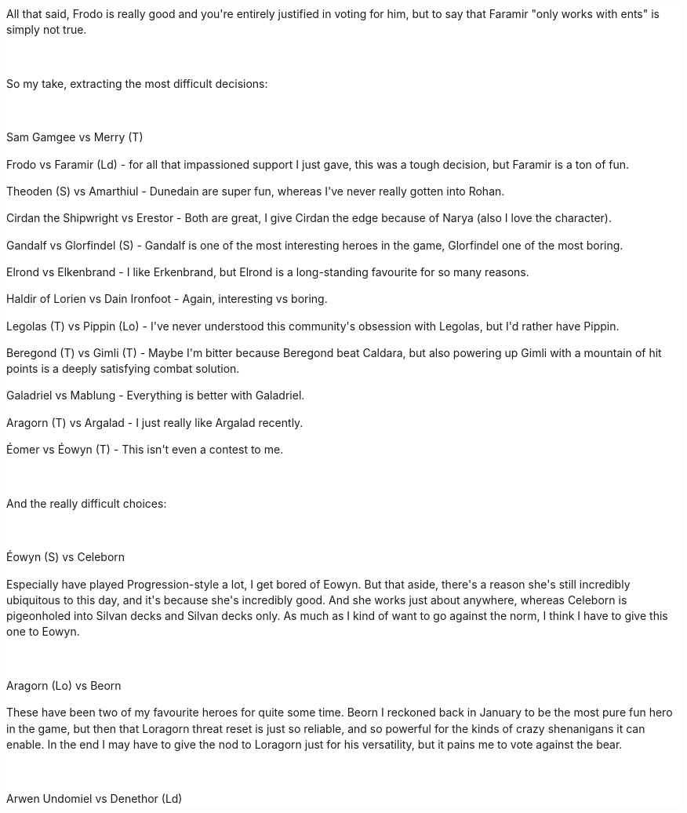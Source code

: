All that said, Frodo is really good and you're entirely justified in voting for him, but to say that Faramir "only works with ents" is simply not true.

 

So my take, extracting the most difficult decisions:

 

Sam Gamgee vs Merry (T)

Frodo vs Faramir (Ld) - for all that impassioned support I just gave, this was a tough decision, but Faramir is a ton of fun.

Theoden (S) vs Amarthiul - Dunedain are super fun, whereas I've never really gotten into Rohan.

Cirdan the Shipwright vs Erestor - Both are great, I give Cirdan the edge because of Narya (also I love the character).

Gandalf vs Glorfindel (S) - Gandalf is one of the most interesting heroes in the game, Glorfindel one of the most boring.

Elrond vs Elkenbrand - I like Erkenbrand, but Elrond is a long-standing favourite for so many reasons.

Haldir of Lorien vs Dain Ironfoot - Again, interesting vs boring.

Legolas (T) vs Pippin (Lo) - I've never understood this community's obsession with Legolas, but I'd rather have Pippin.

Beregond (T) vs Gimli (T) - Maybe I'm bitter because Beregond beat Caldara, but also powering up Gimli with a mountain of hit points is a deeply satisfying combat solution.

Galadriel vs Mablung - Everything is better with Galadriel.

Aragorn (T) vs Argalad - I just really like Argalad recently.

Éomer vs Éowyn (T) - This isn't even a contest to me.

 

And the really difficult choices:

 

Éowyn (S) vs Celeborn

Especially have played Progression-style a lot, I get bored of Eowyn. But that aside, there's a reason she's still incredibly ubiquitous to this day, and it's because she's incredibly good. And she works just about anywhere, whereas Celeborn is pigeonholed into Silvan decks and Silvan decks only. As much as I kind of want to go against the norm, I think I have to give this one to Eowyn.

 

Aragorn (Lo) vs Beorn

These have been two of my favourite heroes for quite some time. Beorn I reckoned back in January to be the most pure fun hero in the game, but then that Loragorn threat reset is just so reliable, and so powerful for the kinds of crazy shenanigans it can enable. In the end I may have to give the nod to Loragorn just for his versatility, but it pains me to vote against the bear.

 

Arwen Undomiel vs Denethor (Ld)
